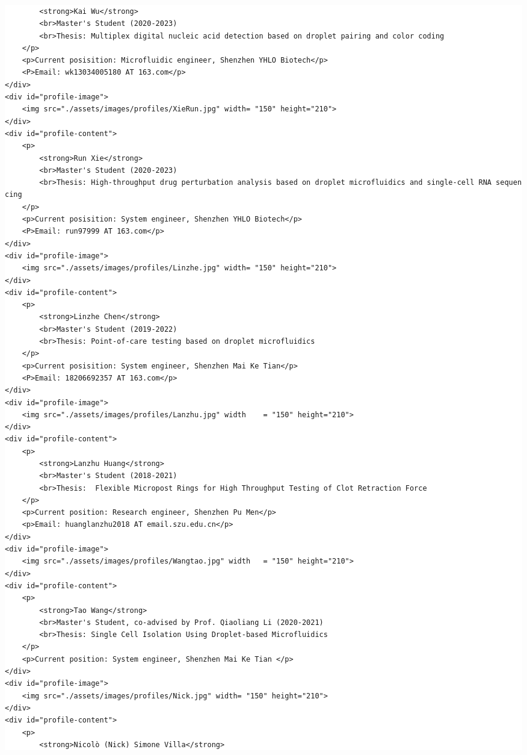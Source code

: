             <strong>Kai Wu</strong>
            <br>Master's Student (2020-2023)
	        <br>Thesis: Multiplex digital nucleic acid detection based on droplet pairing and color coding
        </p>
		<p>Current posisition: Microfluidic engineer, Shenzhen YHLO Biotech</p>
		<P>Email: wk13034005180 AT 163.com</p>
	</div>
    <div id="profile-image">
        <img src="./assets/images/profiles/XieRun.jpg" width= "150" height="210">
	</div>
    <div id="profile-content">
		<p>
            <strong>Run Xie</strong>
			<br>Master's Student (2020-2023)
			<br>Thesis: High-throughput drug perturbation analysis based on droplet microfluidics and single-cell RNA sequencing
        </p>
		<p>Current posisition: System engineer, Shenzhen YHLO Biotech</p>
		<P>Email: run97999 AT 163.com</p>
	</div>
    <div id="profile-image">
        <img src="./assets/images/profiles/Linzhe.jpg" width= "150" height="210">
	</div>
    <div id="profile-content">
		<p>
            <strong>Linzhe Chen</strong>
			<br>Master's Student (2019-2022)
            <br>Thesis: Point-of-care testing based on droplet microfluidics
        </p>
		<p>Current posisition: System engineer, Shenzhen Mai Ke Tian</p>
		<P>Email: 18206692357 AT 163.com</p>
    </div>
    <div id="profile-image">    
        <img src="./assets/images/profiles/Lanzhu.jpg" width 	= "150" height="210">
	</div>
    <div id="profile-content">
		<p>
            <strong>Lanzhu Huang</strong>
			<br>Master's Student (2018-2021)
			<br>Thesis:  Flexible Micropost Rings for High Throughput Testing of Clot Retraction Force
        </p>
		<p>Current position: Research engineer, Shenzhen Pu Men</p>
		<p>Email: huanglanzhu2018 AT email.szu.edu.cn</p>
	</div>
    <div id="profile-image">
        <img src="./assets/images/profiles/Wangtao.jpg" width 	= "150" height="210">
	</div>
    <div id="profile-content">
		<p>
            <strong>Tao Wang</strong>
			<br>Master's Student, co-advised by Prof. Qiaoliang Li (2020-2021)
			<br>Thesis: Single Cell Isolation Using Droplet-based Microfluidics
        </p>
		<p>Current position: System engineer, Shenzhen Mai Ke Tian </p>
	</div>
    <div id="profile-image">
        <img src="./assets/images/profiles/Nick.jpg" width= "150" height="210">
	</div>
    <div id="profile-content">
		<p>
            <strong>Nicolò (Nick) Simone Villa</strong>